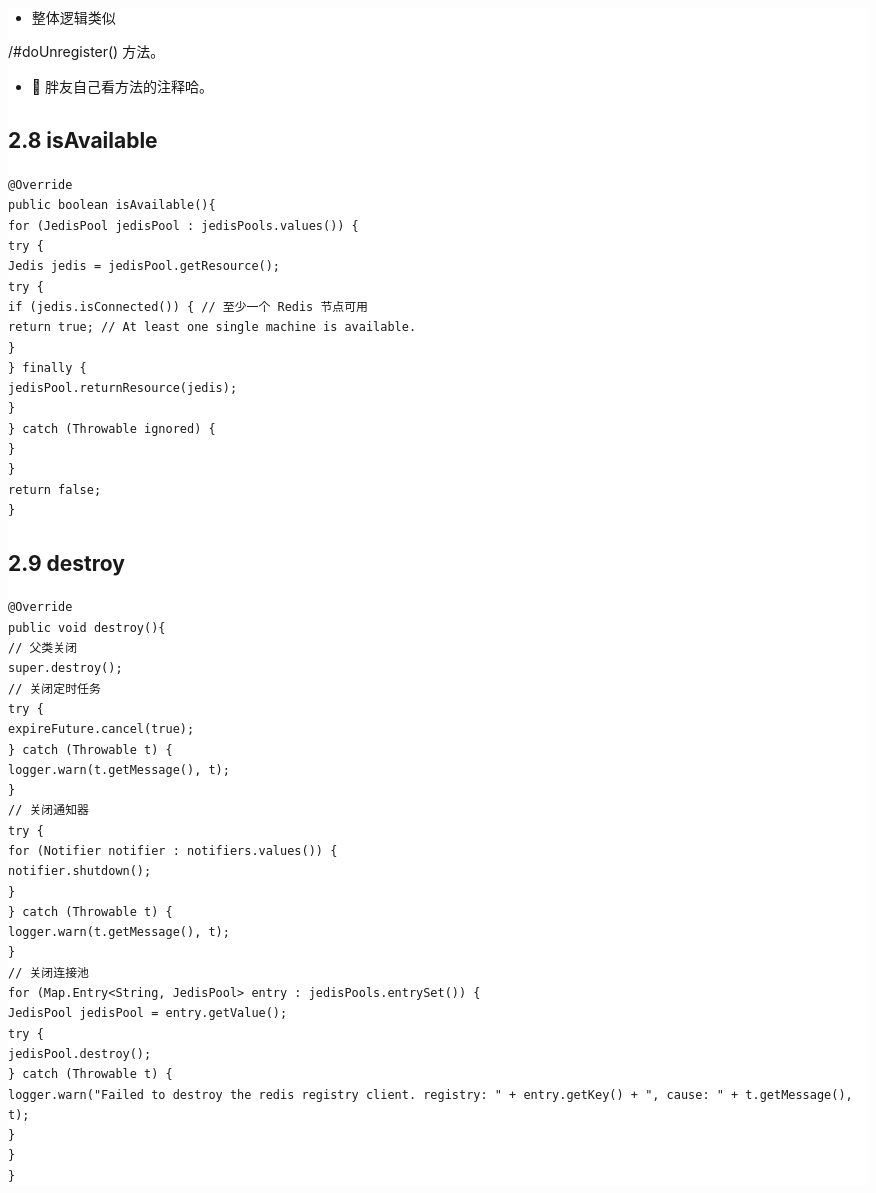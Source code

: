 * 整体逻辑类似

/#doUnregister()
方法。
* 🙂 胖友自己看方法的注释哈。

## 2.8 isAvailable

```
@Override
public boolean isAvailable(){
for (JedisPool jedisPool : jedisPools.values()) {
try {
Jedis jedis = jedisPool.getResource();
try {
if (jedis.isConnected()) { // 至少一个 Redis 节点可用
return true; // At least one single machine is available.
}
} finally {
jedisPool.returnResource(jedis);
}
} catch (Throwable ignored) {
}
}
return false;
}
```

## 2.9 destroy

```
@Override
public void destroy(){
// 父类关闭
super.destroy();
// 关闭定时任务
try {
expireFuture.cancel(true);
} catch (Throwable t) {
logger.warn(t.getMessage(), t);
}
// 关闭通知器
try {
for (Notifier notifier : notifiers.values()) {
notifier.shutdown();
}
} catch (Throwable t) {
logger.warn(t.getMessage(), t);
}
// 关闭连接池
for (Map.Entry<String, JedisPool> entry : jedisPools.entrySet()) {
JedisPool jedisPool = entry.getValue();
try {
jedisPool.destroy();
} catch (Throwable t) {
logger.warn("Failed to destroy the redis registry client. registry: " + entry.getKey() + ", cause: " + t.getMessage(), t);
}
}
}
```

